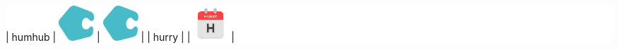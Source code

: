 | humhub | <img src="../icons/humhub.png" alt="humhub" width="50"> |  <img src="../icons/humhub.svg" alt="humhub" width="50"> |
| hurry |  |  <img src="../icons/hurry.svg" alt="hurry" width="50"> |